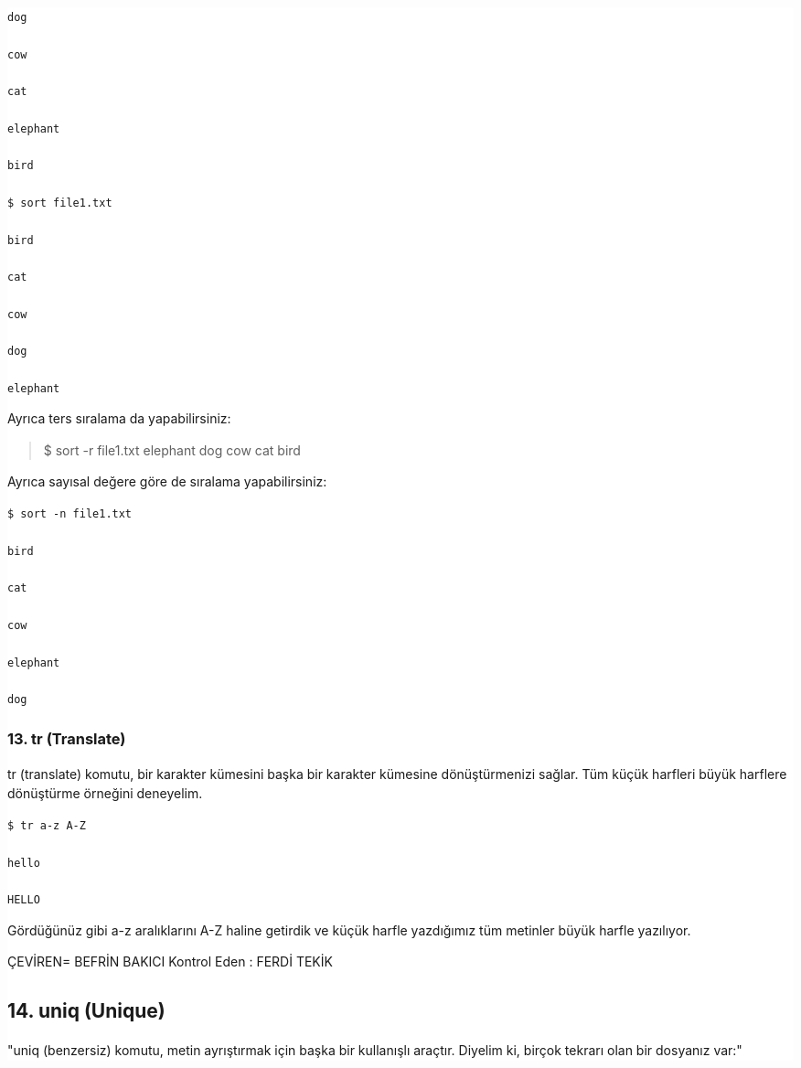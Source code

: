 
    dog
      
    cow
      
    cat
      
    elephant
      
    bird
    
    $ sort file1.txt
      
    bird
      
    cat
      
    cow
      
    dog
      
    elephant
    
Ayrıca ters sıralama da yapabilirsiniz:

> $ sort -r file1.txt    elephant    dog    cow    cat    bird

Ayrıca sayısal değere göre de sıralama yapabilirsiniz:

    $ sort -n file1.txt
      
    bird
      
    cat
      
    cow
      
    elephant
      
    dog
    
### 13. tr (Translate)

tr (translate) komutu, bir karakter kümesini başka bir karakter kümesine dönüştürmenizi sağlar. Tüm küçük harfleri büyük harflere dönüştürme örneğini deneyelim.

    $ tr a-z A-Z
      
    hello
      
    HELLO
    
Gördüğünüz gibi a-z aralıklarını A-Z haline getirdik ve küçük harfle yazdığımız tüm metinler büyük harfle yazılıyor.


ÇEVİREN= BEFRİN BAKICI
Kontrol Eden  : FERDİ TEKİK

## 14. uniq (Unique)
"uniq (benzersiz) komutu, metin ayrıştırmak için başka bir kullanışlı araçtır.
Diyelim ki, birçok tekrarı olan bir dosyanız var:"
  
